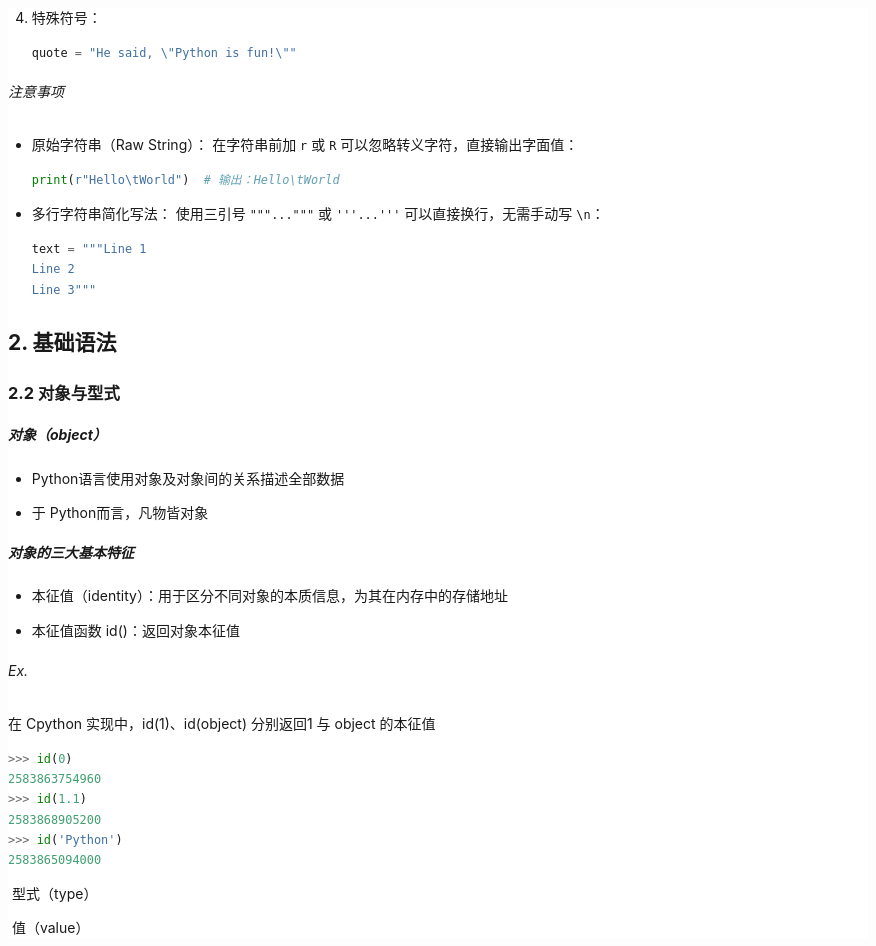 4. 特殊符号：  
   ```python
   quote = "He said, \"Python is fun!\""
   ```

###### 注意事项

- 原始字符串（Raw String）： 
  在字符串前加 `r` 或 `R` 可以忽略转义字符，直接输出字面值：  
  
  ```python
  print(r"Hello\tWorld")  # 输出：Hello\tWorld
  ```
  
- 多行字符串简化写法： 
  使用三引号 `"""..."""` 或 `'''...'''` 可以直接换行，无需手动写 `\n`：  
  
  ```python
  text = """Line 1
  Line 2
  Line 3"""
  ```

## 2. 基础语法

### 2.2 对象与型式

##### 对象（object）

- Python语言使用对象及对象间的关系描述全部数据


- 于 Python而言，凡物皆对象


##### 对象的三大基本特征

- 本征值（identity）：用于区分不同对象的本质信息，为其在内存中的存储地址


- 本征值函数 id()：返回对象本征值


###### Ex. 

在 Cpython 实现中，id(1)、id(object) 分别返回1 与 object 的本征值

```python
>>> id(0)
2583863754960
>>> id(1.1)
2583868905200
>>> id('Python')
2583865094000
```

​	型式（type）

​	值（value）
